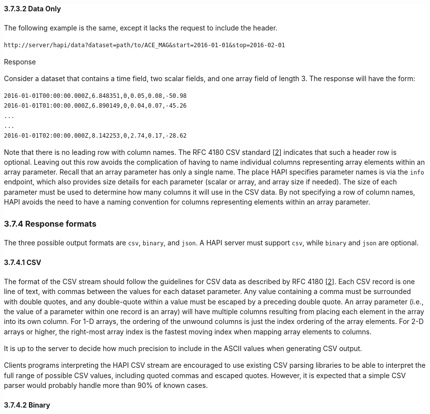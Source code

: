 
#### 3.7.3.2 Data Only

The following example is the same, except it lacks the request to include the
header.

```
http://server/hapi/data?dataset=path/to/ACE_MAG&start=2016-01-01&stop=2016-02-01
```

Response

Consider a dataset that contains a time field, two scalar fields, and one array field of length 3. The response will have the form:

```
2016-01-01T00:00:00.000Z,6.848351,0,0.05,0.08,-50.98
2016-01-01T01:00:00.000Z,6.890149,0,0.04,0.07,-45.26
...
...
2016-01-01T02:00:00.000Z,8.142253,0,2.74,0.17,-28.62
```

Note that there is no leading row with column names. The RFC 4180 CSV standard [[2](#6-references)] indicates that such a header row is optional. Leaving out this row avoids the complication of having to name individual columns representing array elements within an array parameter. Recall that an array parameter has only a single name. The place HAPI specifies parameter names is via the `info` endpoint, which also provides size details for each parameter (scalar or array, and array size if needed). The size of each parameter must be used to determine how many columns it will use in the CSV data. By not specifying a row of column names, HAPI avoids the need to have a naming convention for columns representing elements within an array parameter.

### 3.7.4 Response formats

The three possible output formats are `csv`, `binary`, and `json`. A HAPI server must support `csv`, while `binary` and `json` are optional.

#### 3.7.4.1 CSV

The format of the CSV stream should follow the guidelines for CSV data as described by RFC 4180 [[2](#6-references)]. Each CSV record is one line of text, with commas between the values for each dataset parameter. Any value containing a comma must be surrounded with double quotes, and any double-quote within a value must be escaped by a preceding double quote. An array parameter (i.e., the value of a parameter within one record is an array) will have multiple columns resulting from placing each element in the array into its own column. For 1-D arrays, the ordering of the unwound columns is just the index ordering of the array elements. For 2-D arrays or higher, the right-most array index is the fastest moving index when mapping array elements to columns.

It is up to the server to decide how much precision to include in the ASCII values when generating CSV output.

Clients programs interpreting the HAPI CSV stream are encouraged to use existing CSV parsing libraries to be able to interpret the full range of possible CSV values, including quoted commas and escaped quotes. However, it is expected that a simple CSV parser would probably handle more than 90% of known cases.

#### 3.7.4.2 Binary
